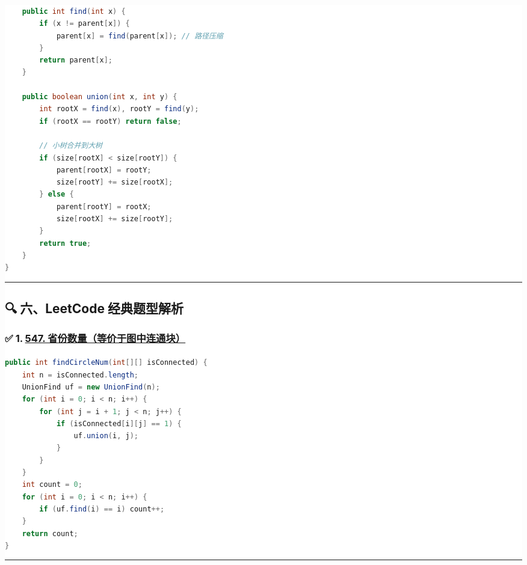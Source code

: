 ```java
    public int find(int x) {
        if (x != parent[x]) {
            parent[x] = find(parent[x]); // 路径压缩
        }
        return parent[x];
    }

    public boolean union(int x, int y) {
        int rootX = find(x), rootY = find(y);
        if (rootX == rootY) return false;

        // 小树合并到大树
        if (size[rootX] < size[rootY]) {
            parent[rootX] = rootY;
            size[rootY] += size[rootX];
        } else {
            parent[rootY] = rootX;
            size[rootX] += size[rootY];
        }
        return true;
    }
}
```

---

## 🔍 六、LeetCode 经典题型解析

### ✅ 1. [547. 省份数量（等价于图中连通块）](https://leetcode.cn/problems/number-of-provinces/)

```java
public int findCircleNum(int[][] isConnected) {
    int n = isConnected.length;
    UnionFind uf = new UnionFind(n);
    for (int i = 0; i < n; i++) {
        for (int j = i + 1; j < n; j++) {
            if (isConnected[i][j] == 1) {
                uf.union(i, j);
            }
        }
    }
    int count = 0;
    for (int i = 0; i < n; i++) {
        if (uf.find(i) == i) count++;
    }
    return count;
}
```

---
